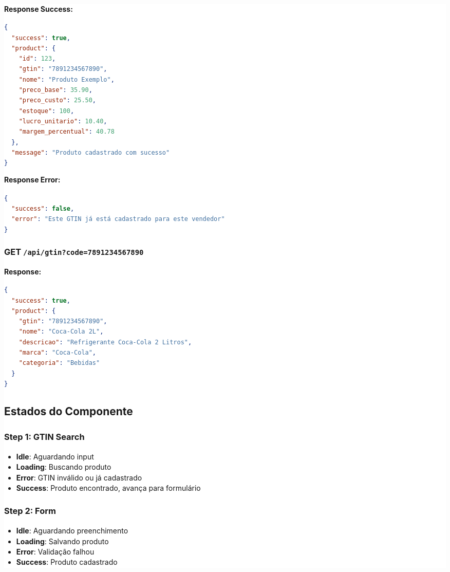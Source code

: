 **Response Success:**
```json
{
  "success": true,
  "product": {
    "id": 123,
    "gtin": "7891234567890",
    "nome": "Produto Exemplo",
    "preco_base": 35.90,
    "preco_custo": 25.50,
    "estoque": 100,
    "lucro_unitario": 10.40,
    "margem_percentual": 40.78
  },
  "message": "Produto cadastrado com sucesso"
}
```

**Response Error:**
```json
{
  "success": false,
  "error": "Este GTIN já está cadastrado para este vendedor"
}
```

### GET `/api/gtin?code=7891234567890`

**Response:**
```json
{
  "success": true,
  "product": {
    "gtin": "7891234567890",
    "nome": "Coca-Cola 2L",
    "descricao": "Refrigerante Coca-Cola 2 Litros",
    "marca": "Coca-Cola",
    "categoria": "Bebidas"
  }
}
```

## Estados do Componente

### Step 1: GTIN Search
- **Idle**: Aguardando input
- **Loading**: Buscando produto
- **Error**: GTIN inválido ou já cadastrado
- **Success**: Produto encontrado, avança para formulário

### Step 2: Form
- **Idle**: Aguardando preenchimento
- **Loading**: Salvando produto
- **Error**: Validação falhou
- **Success**: Produto cadastrado
